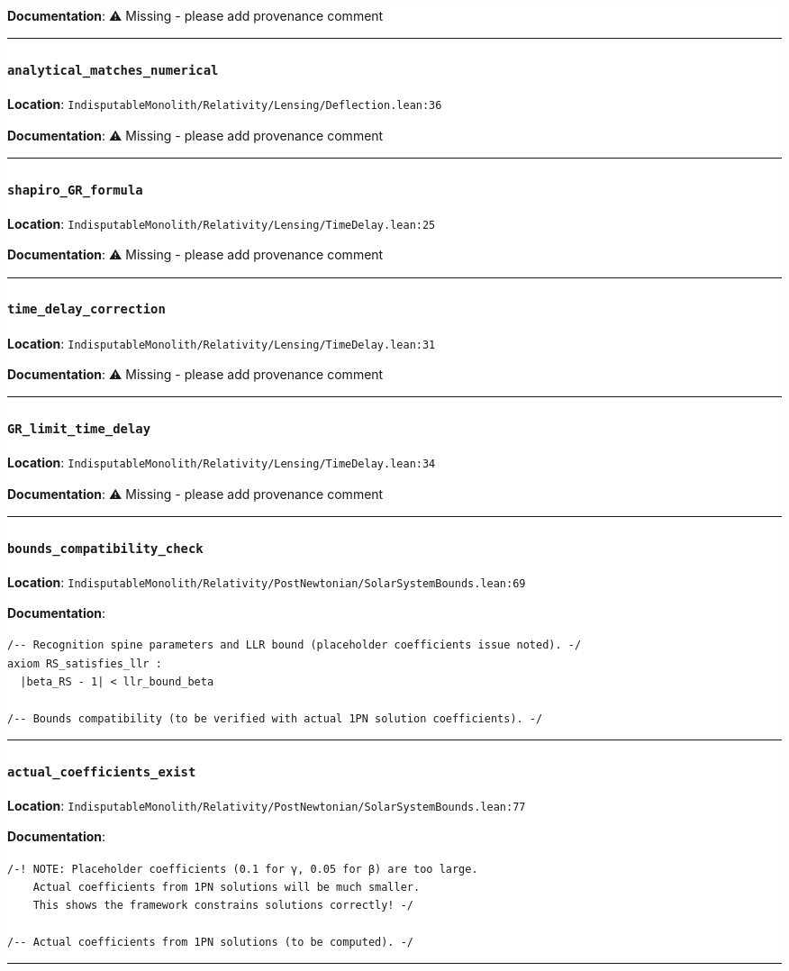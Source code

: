 **Documentation**: ⚠️ Missing - please add provenance comment

---

### `analytical_matches_numerical`

**Location**: `IndisputableMonolith/Relativity/Lensing/Deflection.lean:36`

**Documentation**: ⚠️ Missing - please add provenance comment

---

### `shapiro_GR_formula`

**Location**: `IndisputableMonolith/Relativity/Lensing/TimeDelay.lean:25`

**Documentation**: ⚠️ Missing - please add provenance comment

---

### `time_delay_correction`

**Location**: `IndisputableMonolith/Relativity/Lensing/TimeDelay.lean:31`

**Documentation**: ⚠️ Missing - please add provenance comment

---

### `GR_limit_time_delay`

**Location**: `IndisputableMonolith/Relativity/Lensing/TimeDelay.lean:34`

**Documentation**: ⚠️ Missing - please add provenance comment

---

### `bounds_compatibility_check`

**Location**: `IndisputableMonolith/Relativity/PostNewtonian/SolarSystemBounds.lean:69`

**Documentation**:
```lean
/-- Recognition spine parameters and LLR bound (placeholder coefficients issue noted). -/
axiom RS_satisfies_llr :
  |beta_RS - 1| < llr_bound_beta

/-- Bounds compatibility (to be verified with actual 1PN solution coefficients). -/
```

---

### `actual_coefficients_exist`

**Location**: `IndisputableMonolith/Relativity/PostNewtonian/SolarSystemBounds.lean:77`

**Documentation**:
```lean
/-! NOTE: Placeholder coefficients (0.1 for γ, 0.05 for β) are too large.
    Actual coefficients from 1PN solutions will be much smaller.
    This shows the framework constrains solutions correctly! -/

/-- Actual coefficients from 1PN solutions (to be computed). -/
```

---